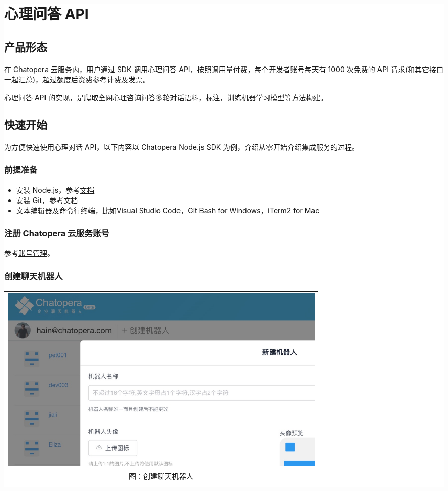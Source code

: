 # 心理问答 API

## 产品形态

在 Chatopera 云服务内，用户通过 SDK 调用心理问答 API，按照调用量付费，每个开发者账号每天有 1000 次免费的 API 请求(和其它接口一起汇总)，超过额度后资费参考[计费及发票](/products/chatbot-platform/billing.html)。

心理问答 API 的实现，是爬取全网心理咨询问答多轮对话语料，标注，训练机器学习模型等方法构建。

## 快速开始

为方便快速使用心理对话 API，以下内容以 Chatopera Node.js SDK 为例，介绍从零开始介绍集成服务的过程。

### 前提准备

- 安装 Node.js，参考[文档](https://nodejs.org/en/download/)
- 安装 Git，参考[文档](https://git-scm.com/)
- 文本编辑器及命令行终端，比如[Visual Studio Code](https://code.visualstudio.com/)，[Git Bash for Windows](https://gitforwindows.org/)，[iTerm2 for Mac](https://www.iterm2.com/)

### 注册 Chatopera 云服务账号

参考[账号管理](/products/chatbot-platform/account.html)。

### 创建聊天机器人

<table class="image">
<caption align="bottom">图：创建聊天机器人</caption>
<tr><td><img width="600" src="../../images/psych/5.jpg" alt="创建聊天机器人"/></td></tr>
</table>
